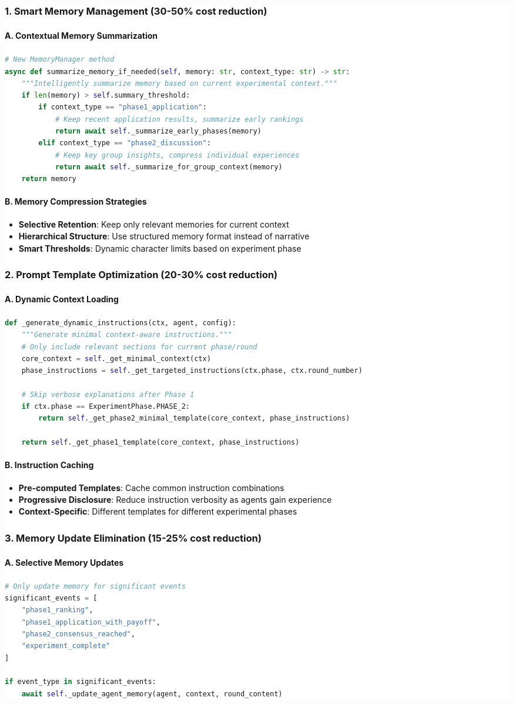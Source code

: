 ### 1. Smart Memory Management (30-50% cost reduction)

#### A. Contextual Memory Summarization
```python
# New MemoryManager method
async def summarize_memory_if_needed(self, memory: str, context_type: str) -> str:
    """Intelligently summarize memory based on current experimental context."""
    if len(memory) > self.summary_threshold:
        if context_type == "phase1_application":
            # Keep recent application results, summarize early rankings
            return await self._summarize_early_phases(memory)
        elif context_type == "phase2_discussion":
            # Keep key group insights, compress individual experiences
            return await self._summarize_for_group_context(memory)
    return memory
```

#### B. Memory Compression Strategies
- **Selective Retention**: Keep only relevant memories for current context
- **Hierarchical Structure**: Use structured memory format instead of narrative
- **Smart Thresholds**: Dynamic character limits based on experiment phase

### 2. Prompt Template Optimization (20-30% cost reduction)

#### A. Dynamic Context Loading
```python
def _generate_dynamic_instructions(ctx, agent, config):
    """Generate minimal context-aware instructions."""
    # Only include relevant sections for current phase/round
    core_context = self._get_minimal_context(ctx)
    phase_instructions = self._get_targeted_instructions(ctx.phase, ctx.round_number)
    
    # Skip verbose explanations after Phase 1
    if ctx.phase == ExperimentPhase.PHASE_2:
        return self._get_phase2_minimal_template(core_context, phase_instructions)
    
    return self._get_phase1_template(core_context, phase_instructions)
```

#### B. Instruction Caching
- **Pre-computed Templates**: Cache common instruction combinations
- **Progressive Disclosure**: Reduce instruction verbosity as agents gain experience
- **Context-Specific**: Different templates for different experimental phases

### 3. Memory Update Elimination (15-25% cost reduction)

#### A. Selective Memory Updates
```python
# Only update memory for significant events
significant_events = [
    "phase1_ranking", 
    "phase1_application_with_payoff",
    "phase2_consensus_reached",
    "experiment_complete"
]

if event_type in significant_events:
    await self._update_agent_memory(agent, context, round_content)
```

